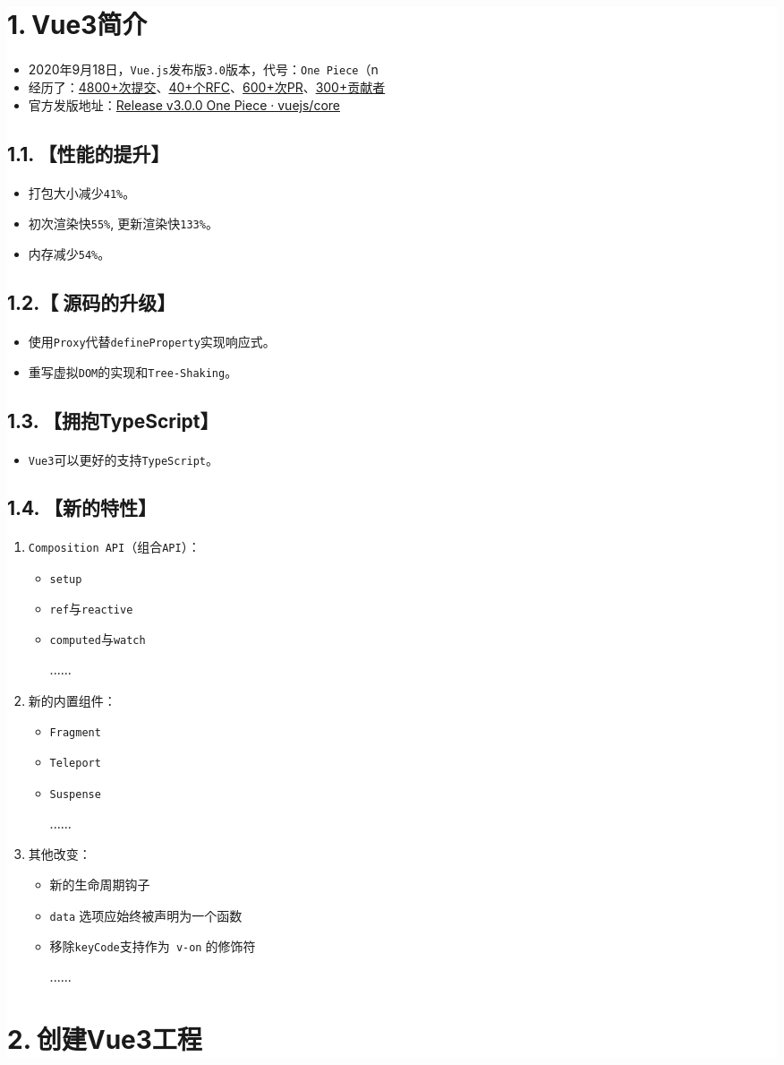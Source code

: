 # 1. Vue3简介
- 2020年9月18日，`Vue.js`发布版`3.0`版本，代号：`One Piece`（n
- 经历了：[4800+次提交](https://github.com/vuejs/core/commits/main)、[40+个RFC](https://github.com/vuejs/rfcs/tree/master/active-rfcs)、[600+次PR](https://github.com/vuejs/vue-next/pulls?q=is%3Apr+is%3Amerged+-author%3Aapp%2Fdependabot-preview+)、[300+贡献者](https://github.com/vuejs/core/graphs/contributors)
- 官方发版地址：[Release v3.0.0 One Piece · vuejs/core](https://github.com/vuejs/core/releases/tag/v3.0.0) 

## 1.1. 【性能的提升】

- 打包大小减少`41%`。

- 初次渲染快`55%`, 更新渲染快`133%`。

- 内存减少`54%`。

  
## 1.2.【 源码的升级】

- 使用`Proxy`代替`defineProperty`实现响应式。

- 重写虚拟`DOM`的实现和`Tree-Shaking`。

  
## 1.3. 【拥抱TypeScript】

- `Vue3`可以更好的支持`TypeScript`。

  
## 1.4. 【新的特性】

1. `Composition API`（组合`API`）：
   - `setup`
   - `ref`与`reactive`
   - `computed`与`watch`
   
     ......
   
2. 新的内置组件：
   - `Fragment`
   - `Teleport`
   - `Suspense`

     ......

3. 其他改变：
   - 新的生命周期钩子
   - `data` 选项应始终被声明为一个函数
   - 移除`keyCode`支持作为` v-on` 的修饰符

     ......

# 2. 创建Vue3工程
